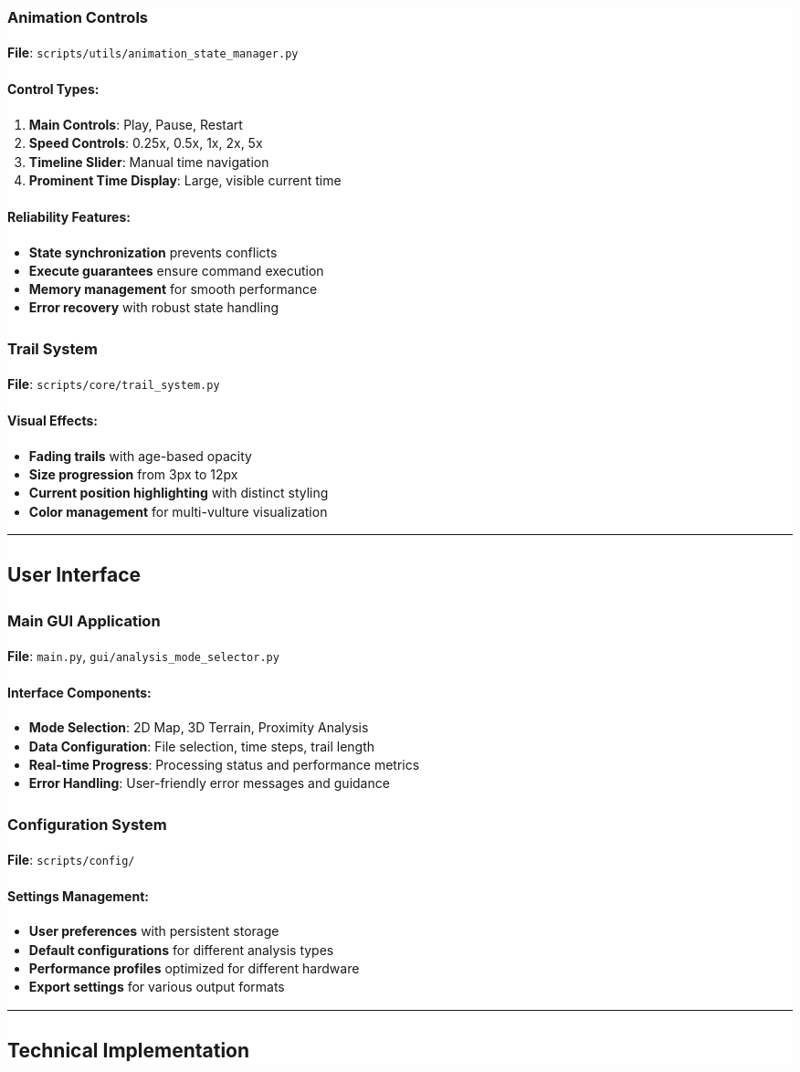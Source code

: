 ### **Animation Controls**
**File**: `scripts/utils/animation_state_manager.py`

#### Control Types:
1. **Main Controls**: Play, Pause, Restart
2. **Speed Controls**: 0.25x, 0.5x, 1x, 2x, 5x
3. **Timeline Slider**: Manual time navigation
4. **Prominent Time Display**: Large, visible current time

#### Reliability Features:
- **State synchronization** prevents conflicts
- **Execute guarantees** ensure command execution
- **Memory management** for smooth performance
- **Error recovery** with robust state handling

### **Trail System**
**File**: `scripts/core/trail_system.py`

#### Visual Effects:
- **Fading trails** with age-based opacity
- **Size progression** from 3px to 12px
- **Current position highlighting** with distinct styling
- **Color management** for multi-vulture visualization

---

## User Interface

### **Main GUI Application**
**File**: `main.py`, `gui/analysis_mode_selector.py`

#### Interface Components:
- **Mode Selection**: 2D Map, 3D Terrain, Proximity Analysis
- **Data Configuration**: File selection, time steps, trail length
- **Real-time Progress**: Processing status and performance metrics
- **Error Handling**: User-friendly error messages and guidance

### **Configuration System**
**File**: `scripts/config/`

#### Settings Management:
- **User preferences** with persistent storage
- **Default configurations** for different analysis types
- **Performance profiles** optimized for different hardware
- **Export settings** for various output formats

---

## Technical Implementation
